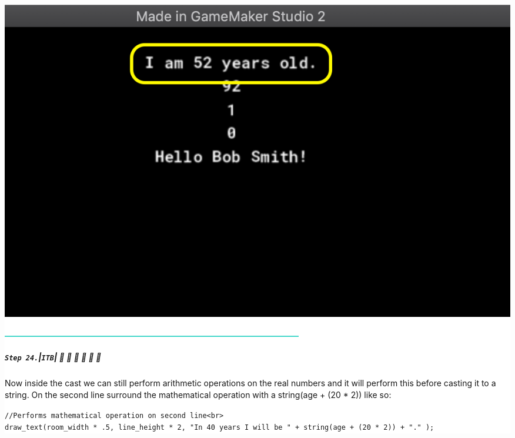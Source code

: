 ![Run game and see concatonated casted string and real number](images/StringCastConcatonationInGame.png)

![](../images/line2.png)

##### `Step 24.`\|`ITB`| :large_blue_diamond: :large_blue_diamond: :small_blue_diamond: :small_blue_diamond: :small_blue_diamond: :small_blue_diamond:

Now inside the cast we can still perform arithmetic operations on the real numbers and it will perform this before casting it to a string.  On the second line surround the mathematical operation with a string(age + (20 * 2)) like so:
	
```
//Performs mathematical operation on second line<br>
draw_text(room_width * .5, line_height * 2, "In 40 years I will be " + string(age + (20 * 2)) + "." );
```
